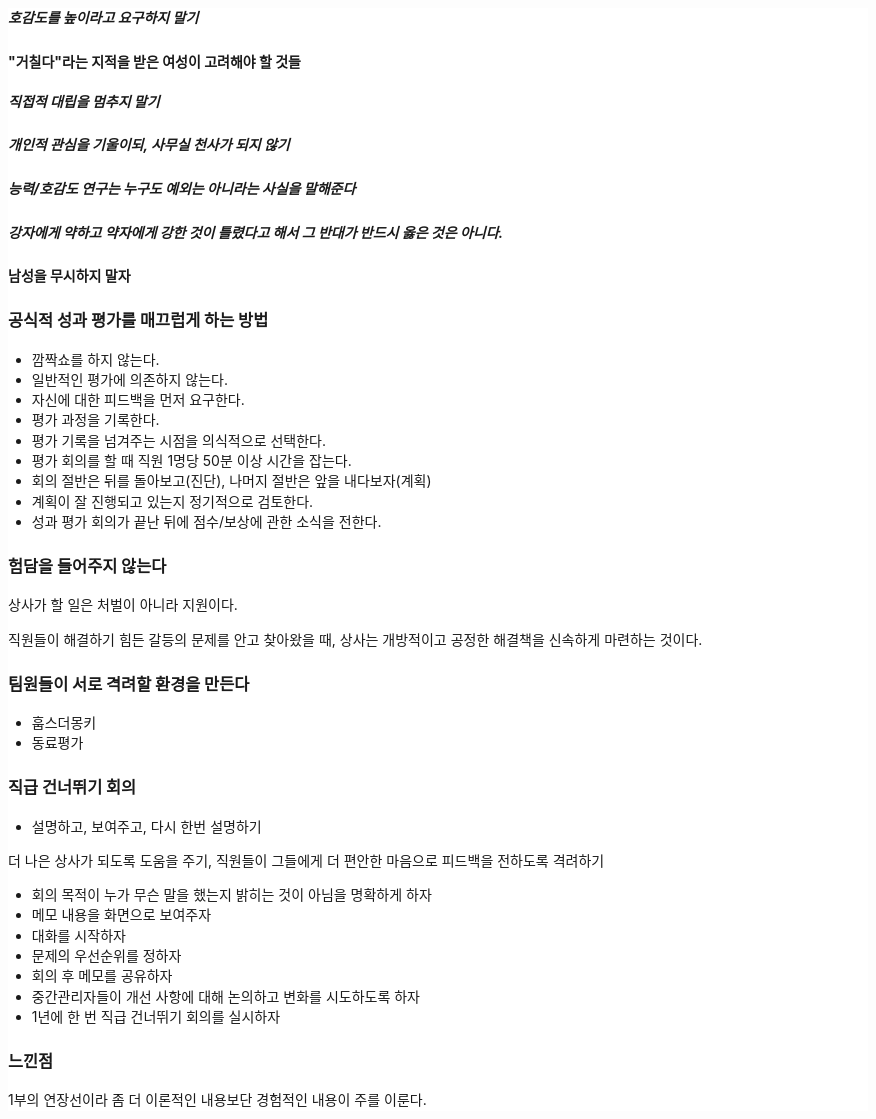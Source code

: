 ##### 호감도를 높이라고 요구하지 말기

#### "거칠다"라는 지적을 받은 여성이 고려해야 할 것들

##### 직접적 대립을 멈추지 말기

##### 개인적 관심을 기울이되, 사무실 천사가 되지 않기

##### 능력/호감도 연구는 누구도 예외는 아니라는 사실을 말해준다

##### 강자에게 약하고 약자에게 강한 것이 틀렸다고 해서 그 반대가 반드시 옳은 것은 아니다.

#### 남성을 무시하지 말자

### 공식적 성과 평가를 매끄럽게 하는 방법

* 깜짝쇼를 하지 않는다.
* 일반적인 평가에 의존하지 않는다.
* 자신에 대한 피드백을 먼저 요구한다.
* 평가 과정을 기록한다.
* 평가 기록을 넘겨주는 시점을 의식적으로 선택한다.
* 평가 회의를 할 때 직원 1명당 50분 이상 시간을 잡는다.
* 회의 절반은 뒤를 돌아보고(진단), 나머지 절반은 앞을 내다보자(계획)
* 계획이 잘 진행되고 있는지 정기적으로 검토한다.
* 성과 평가 회의가 끝난 뒤에 점수/보상에 관한 소식을 전한다.

### 험담을 들어주지 않는다

상사가 할 일은 처벌이 아니라 지원이다.  

직원들이 해결하기 힘든 갈등의 문제를 안고 찾아왔을 때, 상사는 개방적이고 공정한 해결책을 신속하게 마련하는 것이다.

### 팀원들이 서로 격려할 환경을 만든다

* 훕스더몽키
* 동료평가

### 직급 건너뛰기 회의

* 설명하고, 보여주고, 다시 한번 설명하기

더 나은 상사가 되도록 도움을 주기, 직원들이 그들에게 더 편안한 마음으로 피드백을 전하도록 격려하기

* 회의 목적이 누가 무슨 말을 했는지 밝히는 것이 아님을 명확하게 하자
* 메모 내용을 화면으로 보여주자
* 대화를 시작하자
* 문제의 우선순위를 정하자
* 회의 후 메모를 공유하자
* 중간관리자들이 개선 사항에 대해 논의하고 변화를 시도하도록 하자
* 1년에 한 번 직급 건너뛰기 회의를 실시하자

### 느낀점

1부의 연장선이라 좀 더 이론적인 내용보단 경험적인 내용이 주를 이룬다.
